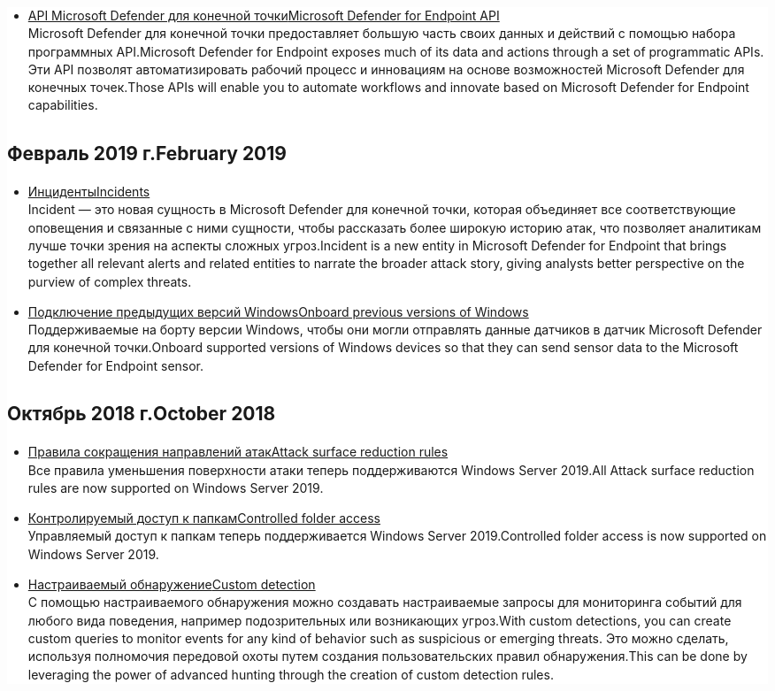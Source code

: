 - [<span data-ttu-id="4e6d1-206">API Microsoft Defender для конечной точки</span><span class="sxs-lookup"><span data-stu-id="4e6d1-206">Microsoft Defender for Endpoint API</span></span>](apis-intro.md) <BR> <span data-ttu-id="4e6d1-207">Microsoft Defender для конечной точки предоставляет большую часть своих данных и действий с помощью набора программных API.</span><span class="sxs-lookup"><span data-stu-id="4e6d1-207">Microsoft Defender for Endpoint exposes much of its data and actions through a set of programmatic APIs.</span></span> <span data-ttu-id="4e6d1-208">Эти API позволят автоматизировать рабочий процесс и инновациям на основе возможностей Microsoft Defender для конечных точек.</span><span class="sxs-lookup"><span data-stu-id="4e6d1-208">Those APIs will enable you to automate workflows and innovate based on Microsoft Defender for Endpoint capabilities.</span></span> 



## <a name="february-2019"></a><span data-ttu-id="4e6d1-209">Февраль 2019 г.</span><span class="sxs-lookup"><span data-stu-id="4e6d1-209">February 2019</span></span>
- [<span data-ttu-id="4e6d1-210">Инциденты</span><span class="sxs-lookup"><span data-stu-id="4e6d1-210">Incidents</span></span>](view-incidents-queue.md) <BR> <span data-ttu-id="4e6d1-211">Incident — это новая сущность в Microsoft Defender для конечной точки, которая объединяет все соответствующие оповещения и связанные с ними сущности, чтобы рассказать более широкую историю атак, что позволяет аналитикам лучше точки зрения на аспекты сложных угроз.</span><span class="sxs-lookup"><span data-stu-id="4e6d1-211">Incident is a new entity in Microsoft Defender for Endpoint that brings together all relevant alerts and related entities to narrate the broader attack story, giving analysts better perspective on the purview of complex threats.</span></span> 

- [<span data-ttu-id="4e6d1-212">Подключение предыдущих версий Windows</span><span class="sxs-lookup"><span data-stu-id="4e6d1-212">Onboard previous versions of Windows</span></span>](onboard-downlevel.md)<BR> <span data-ttu-id="4e6d1-213">Поддерживаемые на борту версии Windows, чтобы они могли отправлять данные датчиков в датчик Microsoft Defender для конечной точки.</span><span class="sxs-lookup"><span data-stu-id="4e6d1-213">Onboard supported versions of Windows devices so that they can send sensor data to the Microsoft Defender for Endpoint sensor.</span></span>


## <a name="october-2018"></a><span data-ttu-id="4e6d1-214">Октябрь 2018 г.</span><span class="sxs-lookup"><span data-stu-id="4e6d1-214">October 2018</span></span>
- [<span data-ttu-id="4e6d1-215">Правила сокращения направлений атак</span><span class="sxs-lookup"><span data-stu-id="4e6d1-215">Attack surface reduction rules</span></span>](attack-surface-reduction.md)<BR><span data-ttu-id="4e6d1-216">Все правила уменьшения поверхности атаки теперь поддерживаются Windows Server 2019.</span><span class="sxs-lookup"><span data-stu-id="4e6d1-216">All Attack surface reduction rules are now supported on Windows Server 2019.</span></span>

- [<span data-ttu-id="4e6d1-217">Контролируемый доступ к папкам</span><span class="sxs-lookup"><span data-stu-id="4e6d1-217">Controlled folder access</span></span>](enable-controlled-folders.md)<BR> <span data-ttu-id="4e6d1-218">Управляемый доступ к папкам теперь поддерживается Windows Server 2019.</span><span class="sxs-lookup"><span data-stu-id="4e6d1-218">Controlled folder access is now supported on Windows Server 2019.</span></span>

- [<span data-ttu-id="4e6d1-219">Настраиваемый обнаружение</span><span class="sxs-lookup"><span data-stu-id="4e6d1-219">Custom detection</span></span>](manage-indicators.md)<BR><span data-ttu-id="4e6d1-220">С помощью настраиваемого обнаружения можно создавать настраиваемые запросы для мониторинга событий для любого вида поведения, например подозрительных или возникающих угроз.</span><span class="sxs-lookup"><span data-stu-id="4e6d1-220">With custom detections, you can create custom queries to monitor events for any kind of behavior such as suspicious or emerging threats.</span></span> <span data-ttu-id="4e6d1-221">Это можно сделать, используя полномочия передовой охоты путем создания пользовательских правил обнаружения.</span><span class="sxs-lookup"><span data-stu-id="4e6d1-221">This can be done by leveraging the power of advanced hunting through the creation of custom detection rules.</span></span> 
